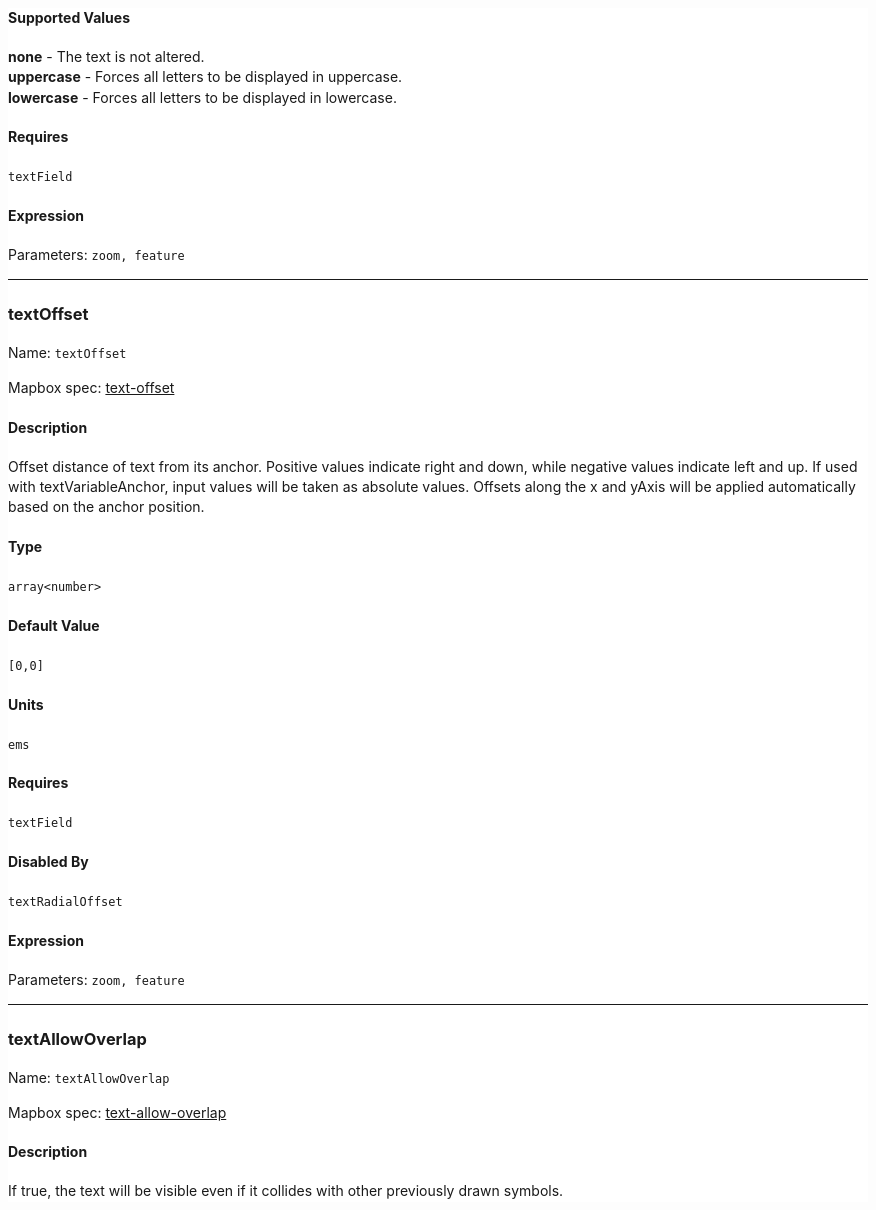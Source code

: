 #### Supported Values
**none** - The text is not altered.<br />
**uppercase** - Forces all letters to be displayed in uppercase.<br />
**lowercase** - Forces all letters to be displayed in lowercase.<br />


#### Requires
`textField`

#### Expression

Parameters: `zoom, feature`

___

### textOffset
Name: `textOffset`

Mapbox spec: [text-offset](https://docs.mapbox.com/style-spec/reference/layers/#layout-symbol-text-offset)

#### Description
Offset distance of text from its anchor. Positive values indicate right and down, while negative values indicate left and up. If used with textVariableAnchor, input values will be taken as absolute values. Offsets along the x and yAxis will be applied automatically based on the anchor position.

#### Type
`array<number>`
#### Default Value
`[0,0]`

#### Units
`ems`


#### Requires
`textField`

#### Disabled By
`textRadialOffset`

#### Expression

Parameters: `zoom, feature`

___

### textAllowOverlap
Name: `textAllowOverlap`

Mapbox spec: [text-allow-overlap](https://docs.mapbox.com/style-spec/reference/layers/#layout-symbol-text-allow-overlap)

#### Description
If true, the text will be visible even if it collides with other previously drawn symbols.
